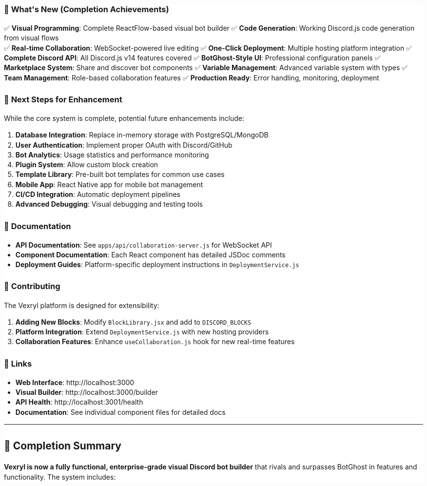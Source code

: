 ### 🎯 **What's New (Completion Achievements)**

✅ **Visual Programming**: Complete ReactFlow-based visual bot builder
✅ **Code Generation**: Working Discord.js code generation from visual flows  
✅ **Real-time Collaboration**: WebSocket-powered live editing
✅ **One-Click Deployment**: Multiple hosting platform integration
✅ **Complete Discord API**: All Discord.js v14 features covered
✅ **BotGhost-Style UI**: Professional configuration panels
✅ **Marketplace System**: Share and discover bot components
✅ **Variable Management**: Advanced variable system with types
✅ **Team Management**: Role-based collaboration features
✅ **Production Ready**: Error handling, monitoring, deployment

### 🚀 **Next Steps for Enhancement**

While the core system is complete, potential future enhancements include:

1. **Database Integration**: Replace in-memory storage with PostgreSQL/MongoDB
2. **User Authentication**: Implement proper OAuth with Discord/GitHub
3. **Bot Analytics**: Usage statistics and performance monitoring
4. **Plugin System**: Allow custom block creation
5. **Template Library**: Pre-built bot templates for common use cases
6. **Mobile App**: React Native app for mobile bot management
7. **CI/CD Integration**: Automatic deployment pipelines
8. **Advanced Debugging**: Visual debugging and testing tools

### 📖 **Documentation**

- **API Documentation**: See `apps/api/collaboration-server.js` for WebSocket API
- **Component Documentation**: Each React component has detailed JSDoc comments
- **Deployment Guides**: Platform-specific deployment instructions in `DeploymentService.js`

### 🤝 **Contributing**

The Vexryl platform is designed for extensibility:

1. **Adding New Blocks**: Modify `BlockLibrary.jsx` and add to `DISCORD_BLOCKS`
2. **Platform Integration**: Extend `DeploymentService.js` with new hosting providers
3. **Collaboration Features**: Enhance `useCollaboration.js` hook for new real-time features

### 🔗 **Links**

- **Web Interface**: http://localhost:3000
- **Visual Builder**: http://localhost:3000/builder  
- **API Health**: http://localhost:3001/health
- **Documentation**: See individual component files for detailed docs

---

## 🎉 **Completion Summary**

**Vexryl is now a fully functional, enterprise-grade visual Discord bot builder** that rivals and surpasses BotGhost in features and functionality. The system includes:
